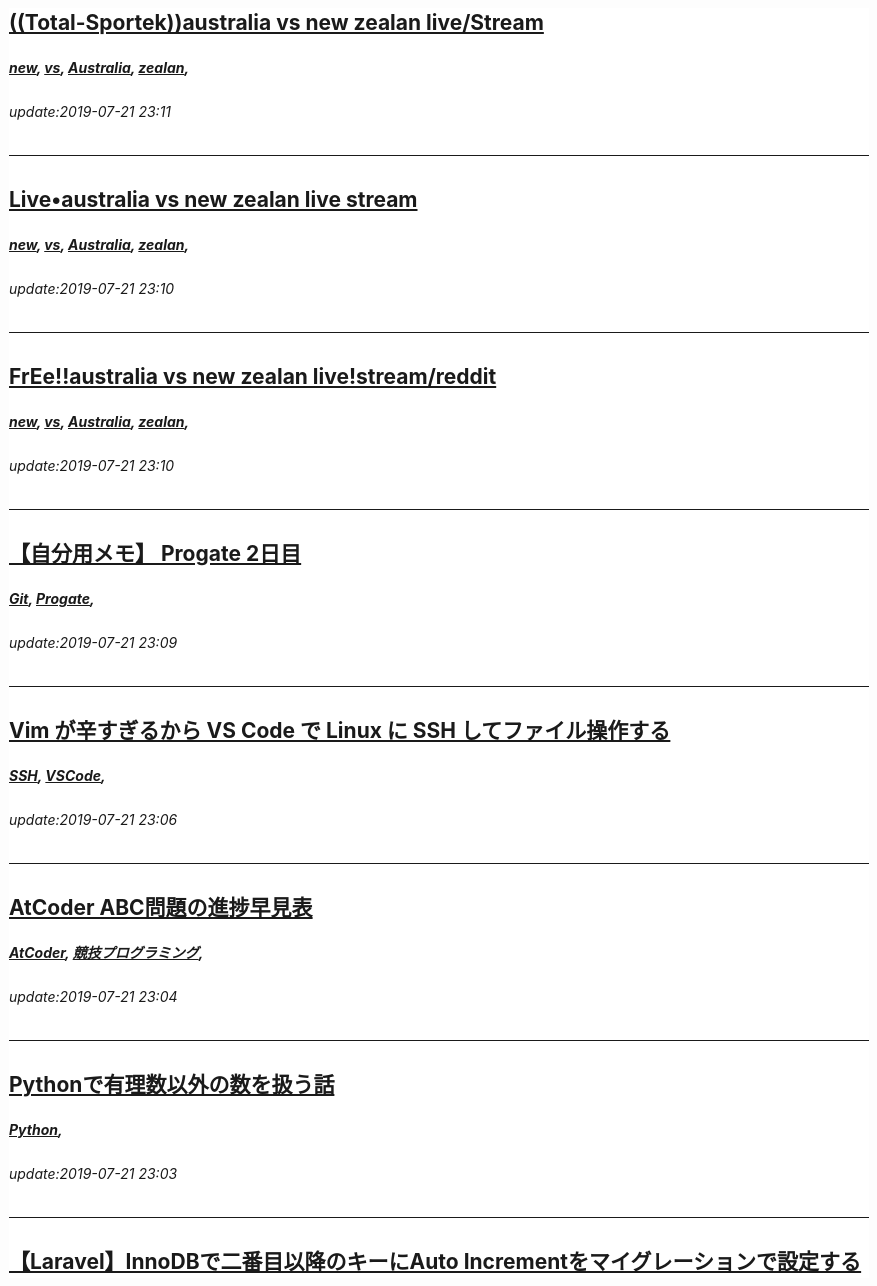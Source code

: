 ## [((Total-Sportek))australia vs new zealan live/Stream](https://qiita.com/Chudenabapo/items/a026a5246c646d8a4248)
##### [new](https://qiita.com/tags/new), [vs](https://qiita.com/tags/vs), [Australia](https://qiita.com/tags/Australia), [zealan](https://qiita.com/tags/zealan), 
###### update:2019-07-21 23:11
---
## [Live•australia vs new zealan live stream](https://qiita.com/Chudenabapo/items/cee844bfa4f81f5bf4fa)
##### [new](https://qiita.com/tags/new), [vs](https://qiita.com/tags/vs), [Australia](https://qiita.com/tags/Australia), [zealan](https://qiita.com/tags/zealan), 
###### update:2019-07-21 23:10
---
## [FrEe!!australia vs new zealan live!stream/reddit ](https://qiita.com/Chudenabapo/items/fff5dc6b1c93071c4c1e)
##### [new](https://qiita.com/tags/new), [vs](https://qiita.com/tags/vs), [Australia](https://qiita.com/tags/Australia), [zealan](https://qiita.com/tags/zealan), 
###### update:2019-07-21 23:10
---
## [【自分用メモ】 Progate 2日目](https://qiita.com/tanemu/items/d01946ce50171106617c)
##### [Git](https://qiita.com/tags/Git), [Progate](https://qiita.com/tags/Progate), 
###### update:2019-07-21 23:09
---
## [Vim が辛すぎるから VS Code で Linux に SSH してファイル操作する](https://qiita.com/KoKeCross/items/7b94402f14a24b14a934)
##### [SSH](https://qiita.com/tags/SSH), [VSCode](https://qiita.com/tags/VSCode), 
###### update:2019-07-21 23:06
---
## [AtCoder ABC問題の進捗早見表](https://qiita.com/mitsupon/items/e4b1b8ef8e37ab24c39b)
##### [AtCoder](https://qiita.com/tags/AtCoder), [競技プログラミング](https://qiita.com/tags/競技プログラミング), 
###### update:2019-07-21 23:04
---
## [Pythonで有理数以外の数を扱う話](https://qiita.com/sakabe/items/bfd78ca82b8ab15e1372)
##### [Python](https://qiita.com/tags/Python), 
###### update:2019-07-21 23:03
---
## [【Laravel】InnoDBで二番目以降のキーにAuto Incrementをマイグレーションで設定する](https://qiita.com/dddEn/items/11f6ff63a25013376ef6)